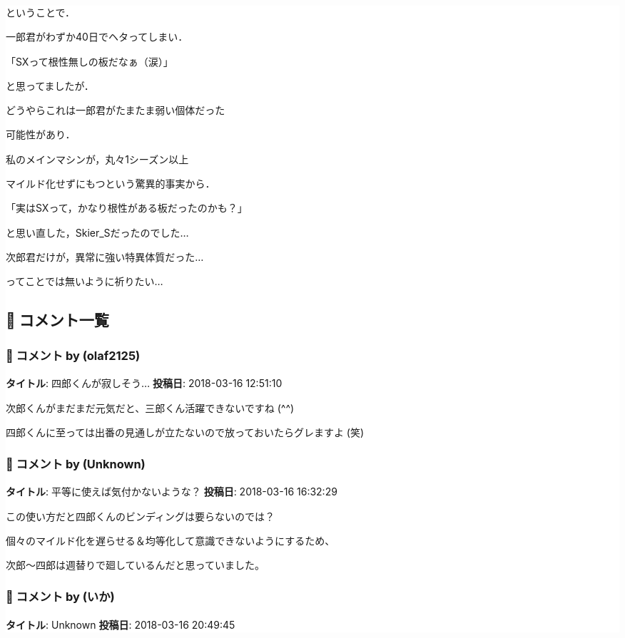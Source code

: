 


ということで．


一郎君がわずか40日でヘタってしまい．


「SXって根性無しの板だなぁ（涙）」


と思ってましたが．


どうやらこれは一郎君がたまたま弱い個体だった


可能性があり．





私のメインマシンが，丸々1シーズン以上


マイルド化せずにもつという驚異的事実から．


「実はSXって，かなり根性がある板だったのかも？」


と思い直した，Skier_Sだったのでした…





次郎君だけが，異常に強い特異体質だった…


ってことでは無いように祈りたい…

## 💬 コメント一覧

### 💬 コメント by (olaf2125)
**タイトル**: 四郎くんが寂しそう…
**投稿日**: 2018-03-16 12:51:10

次郎くんがまだまだ元気だと、三郎くん活躍できないですね (^^)

四郎くんに至っては出番の見通しが立たないので放っておいたらグレますよ (笑)

### 💬 コメント by (Unknown)
**タイトル**: 平等に使えば気付かないような？
**投稿日**: 2018-03-16 16:32:29

この使い方だと四郎くんのビンディングは要らないのでは？



個々のマイルド化を遅らせる＆均等化して意識できないようにするため、

次郎〜四郎は週替りで廻しているんだと思っていました。

### 💬 コメント by (いか)
**タイトル**: Unknown
**投稿日**: 2018-03-16 20:49:45
